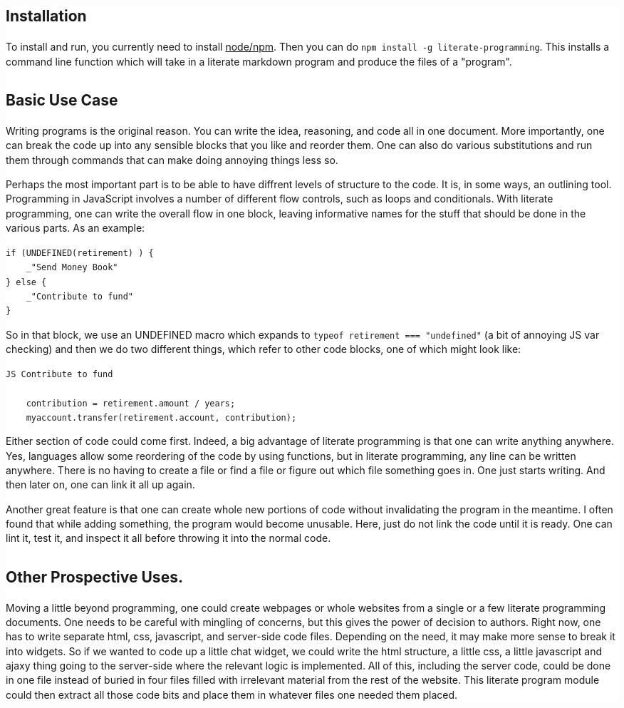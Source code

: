  ## Installation

To install and run, you currently need to install [node/npm](nodejs.org). Then you can do `npm install -g literate-programming`. This installs a command line function which will take in a literate markdown program and produce the files of a "program". 

 ## Basic Use Case

Writing programs is the original reason. You can write the idea, reasoning, and code all in one document. More importantly, one can break the code up into any sensible blocks that you like and reorder them. One can also do various substitutions and run them through commands that can make doing annoying things less so. 

Perhaps the most important part is to be able to have diffrent levels of structure to the code. It is, in some ways, an outlining tool. Programming in JavaScript involves a number of different flow controls, such as loops and conditionals. With literate programming, one can write the overall flow in one block, leaving informative names for the stuff that should be done in the various parts. As an example: 

    if (UNDEFINED(retirement) ) {
        _"Send Money Book"
    } else {
        _"Contribute to fund"
    }

So in that block, we use an UNDEFINED macro which expands to  `typeof retirement === "undefined"`  (a bit of annoying JS var checking)  and then we do two different things, which refer to other code blocks, one of which might look like:

    JS Contribute to fund

        contribution = retirement.amount / years;
        myaccount.transfer(retirement.account, contribution);

Either section of code could come first. Indeed, a big advantage of literate programming is that one can write anything anywhere. Yes, languages allow some reordering of the code by using functions, but in literate programming, any line can be written anywhere. There is no having to create a file or find a file or figure out which file something goes in. One just starts writing. And then later on, one can link it all up again. 

Another great feature is that one can create whole new portions of code without invalidating the program in the meantime. I often found that while adding something, the program would become unusable. Here, just do not link the code until it is ready. One can lint it, test it, and inspect it all before throwing it into the normal code. 

 
 ## Other Prospective Uses. 

Moving a little beyond programming, one could create webpages or whole websites from a single or a few literate programming documents. One needs to be careful with mingling of concerns, but this gives the power of decision to authors. Right now, one has to write separate html, css, javascript, and server-side code files. Depending on the need, it may make more sense to break it into widgets. So if we wanted to code up a little chat widget, we could write the  html structure, a little css, a little javascript and ajaxy thing going to the server-side where the relevant logic is implemented. All of this, including the server code, could be done in one file instead of buried in four files filled with irrelevant material from the rest of the website. This literate program module could then extract all those code bits and place them in whatever files one needed them placed. 
